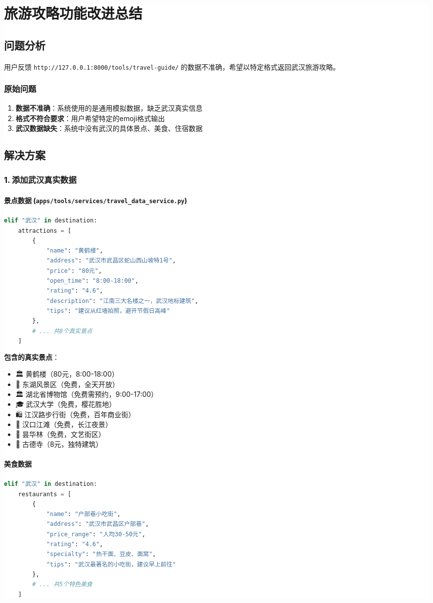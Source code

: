 # 旅游攻略功能改进总结

## 问题分析

用户反馈 `http://127.0.0.1:8000/tools/travel-guide/` 的数据不准确，希望以特定格式返回武汉旅游攻略。

### 原始问题
1. **数据不准确**：系统使用的是通用模拟数据，缺乏武汉真实信息
2. **格式不符合要求**：用户希望特定的emoji格式输出
3. **武汉数据缺失**：系统中没有武汉的具体景点、美食、住宿数据

## 解决方案

### 1. 添加武汉真实数据

#### 景点数据 (`apps/tools/services/travel_data_service.py`)
```python
elif "武汉" in destination:
    attractions = [
        {
            "name": "黄鹤楼",
            "address": "武汉市武昌区蛇山西山坡特1号",
            "price": "80元",
            "open_time": "8:00-18:00",
            "rating": "4.6",
            "description": "江南三大名楼之一，武汉地标建筑",
            "tips": "建议从红墙拍照，避开节假日高峰"
        },
        # ... 共8个真实景点
    ]
```

**包含的真实景点**：
- 🏛️ 黄鹤楼（80元，8:00-18:00）
- 🌊 东湖风景区（免费，全天开放）
- 🏛️ 湖北省博物馆（免费需预约，9:00-17:00）
- 🎓 武汉大学（免费，樱花胜地）
- 🛍️ 江汉路步行街（免费，百年商业街）
- 🌃 汉口江滩（免费，长江夜景）
- 🎨 昙华林（免费，文艺街区）
- 🏯 古德寺（8元，独特建筑）

#### 美食数据
```python
elif "武汉" in destination:
    restaurants = [
        {
            "name": "户部巷小吃街",
            "address": "武汉市武昌区户部巷",
            "price_range": "人均30-50元",
            "rating": "4.6",
            "specialty": "热干面、豆皮、面窝",
            "tips": "武汉最著名的小吃街，建议早上前往"
        },
        # ... 共5个特色美食
    ]
```
